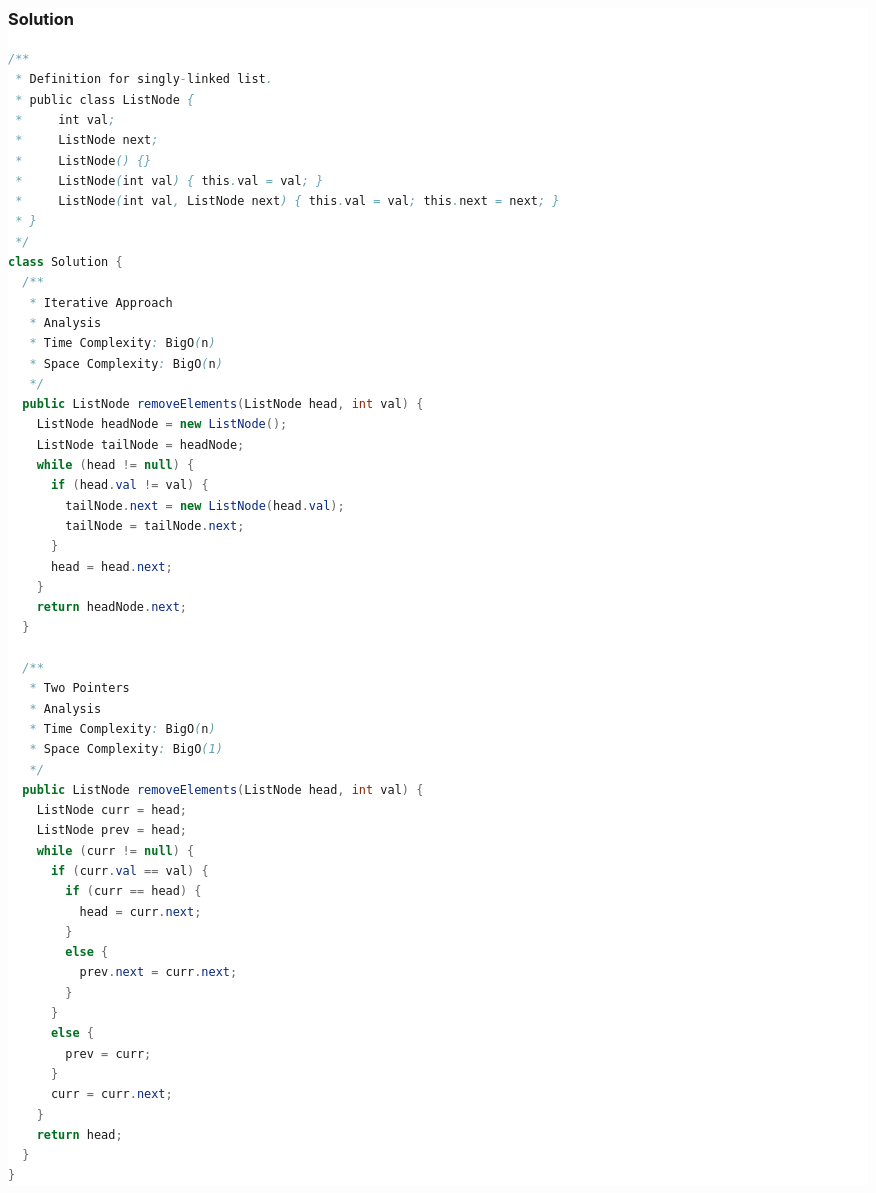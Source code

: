 ### Solution

```java
/**
 * Definition for singly-linked list.
 * public class ListNode {
 *     int val;
 *     ListNode next;
 *     ListNode() {}
 *     ListNode(int val) { this.val = val; }
 *     ListNode(int val, ListNode next) { this.val = val; this.next = next; }
 * }
 */
class Solution {
  /**
   * Iterative Approach
   * Analysis
   * Time Complexity: BigO(n)
   * Space Complexity: BigO(n)
   */
  public ListNode removeElements(ListNode head, int val) {
    ListNode headNode = new ListNode();
    ListNode tailNode = headNode;
    while (head != null) {
      if (head.val != val) {
        tailNode.next = new ListNode(head.val);
        tailNode = tailNode.next;
      }
      head = head.next;
    }
    return headNode.next;
  }

  /**
   * Two Pointers
   * Analysis
   * Time Complexity: BigO(n)
   * Space Complexity: BigO(1)
   */
  public ListNode removeElements(ListNode head, int val) {
    ListNode curr = head;
    ListNode prev = head;
    while (curr != null) {
      if (curr.val == val) {
        if (curr == head) {
          head = curr.next;
        }
        else {
          prev.next = curr.next;
        }
      }
      else {
        prev = curr;
      }
      curr = curr.next;
    }
    return head;
  }
}
```
